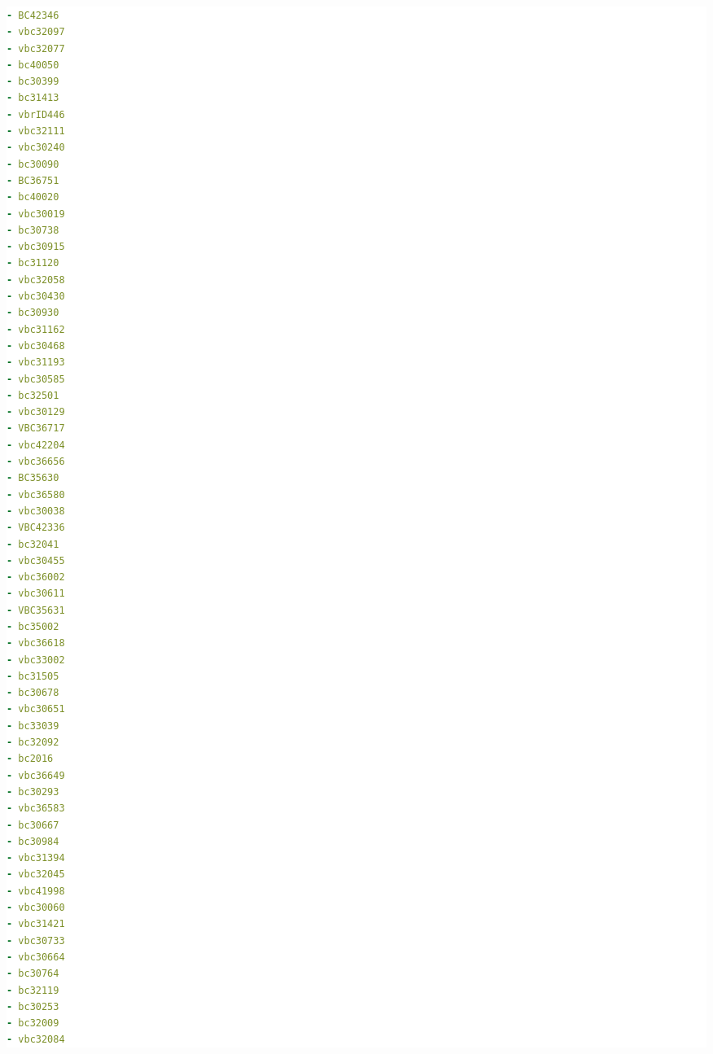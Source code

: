 ```yaml
- BC42346
- vbc32097
- vbc32077
- bc40050
- bc30399
- bc31413
- vbrID446
- vbc32111
- vbc30240
- bc30090
- BC36751
- bc40020
- vbc30019
- bc30738
- vbc30915
- bc31120
- vbc32058
- vbc30430
- bc30930
- vbc31162
- vbc30468
- vbc31193
- vbc30585
- bc32501
- vbc30129
- VBC36717
- vbc42204
- vbc36656
- BC35630
- vbc36580
- vbc30038
- VBC42336
- bc32041
- vbc30455
- vbc36002
- vbc30611
- VBC35631
- bc35002
- vbc36618
- vbc33002
- bc31505
- bc30678
- vbc30651
- bc33039
- bc32092
- bc2016
- vbc36649
- bc30293
- vbc36583
- bc30667
- bc30984
- vbc31394
- vbc32045
- vbc41998
- vbc30060
- vbc31421
- vbc30733
- vbc30664
- bc30764
- bc32119
- bc30253
- bc32009
- vbc32084
```